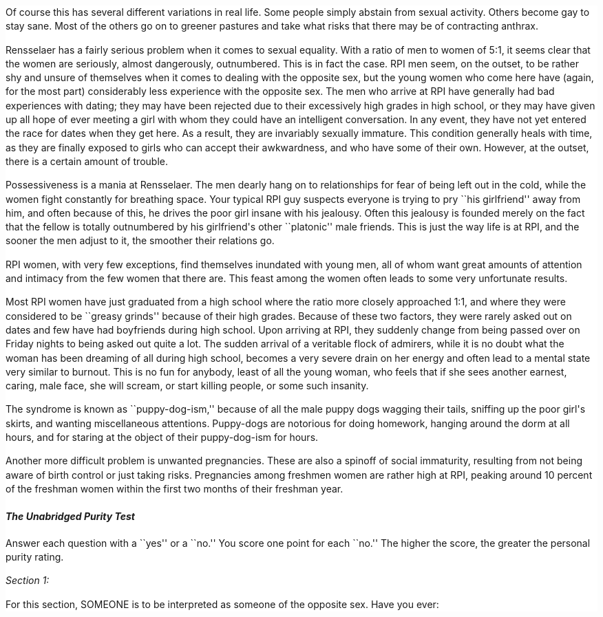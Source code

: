 Of course this has several different variations in real life. Some people simply abstain from sexual activity. Others become gay to stay sane. Most of the others go on to greener pastures and take what risks that there may be of contracting anthrax.

Rensselaer has a fairly serious problem when it comes to sexual equality. With a ratio of men to women of 5:1, it seems clear that the women are seriously, almost dangerously, outnumbered. This is in fact the case. RPI men seem, on the outset, to be rather shy and unsure of themselves when it comes to dealing with the opposite sex, but the young women who come here have (again, for the most part) considerably less experience with the opposite sex. The men who arrive at RPI have generally had bad experiences with dating; they may have been rejected due to their excessively high grades in high school, or they may have given up all hope of ever meeting a girl with whom they could have an intelligent conversation. In any event, they have not yet entered the race for dates when they get here. As a result, they are invariably sexually immature. This condition generally heals with time, as they are finally exposed to girls who can accept their awkwardness, and who have some of their own. However, at the outset, there is a certain amount of trouble.

Possessiveness is a mania at Rensselaer. The men dearly hang on to relationships for fear of being left out in the cold, while the women fight constantly for breathing space. Your typical RPI guy suspects everyone is trying to pry \`\`his girlfriend'' away from him, and often because of this, he drives the poor girl insane with his jealousy. Often this jealousy is founded merely on the fact that the fellow is totally outnumbered by his girlfriend's other \`\`platonic'' male friends. This is just the way life is at RPI, and the sooner the men adjust to it, the smoother their relations go.

RPI women, with very few exceptions, find themselves inundated with young men, all of whom want great amounts of attention and intimacy from the few women that there are. This feast among the women often leads to some very unfortunate results.

Most RPI women have just graduated from a high school where the ratio more closely approached 1:1, and where they were considered to be \`\`greasy grinds'' because of their high grades. Because of these two factors, they were rarely asked out on dates and few have had boyfriends during high school. Upon arriving at RPI, they suddenly change from being passed over on Friday nights to being asked out quite a lot. The sudden arrival of a veritable flock of admirers, while it is no doubt what the woman has been dreaming of all during high school, becomes a very severe drain on her energy and often lead to a mental state very similar to burnout. This is no fun for anybody, least of all the young woman, who feels that if she sees another earnest, caring, male face, she will scream, or start killing people, or some such insanity.

The syndrome is known as \`\`puppy-dog-ism,'' because of all the male puppy dogs wagging their tails, sniffing up the poor girl's skirts, and wanting miscellaneous attentions. Puppy-dogs are notorious for doing homework, hanging around the dorm at all hours, and for staring at the object of their puppy-dog-ism for hours.

Another more difficult problem is unwanted pregnancies. These are also a spinoff of social immaturity, resulting from not being aware of birth control or just taking risks. Pregnancies among freshmen women are rather high at RPI, peaking around 10 percent of the freshman women within the first two months of their freshman year.

#### _The Unabridged Purity Test_

Answer each question with a \`\`yes'' or a \`\`no.'' You score one point for each \`\`no.'' The higher the score, the greater the personal purity rating.

_Section 1:_

For this section, SOMEONE is to be interpreted as someone of the opposite sex. Have you ever:
